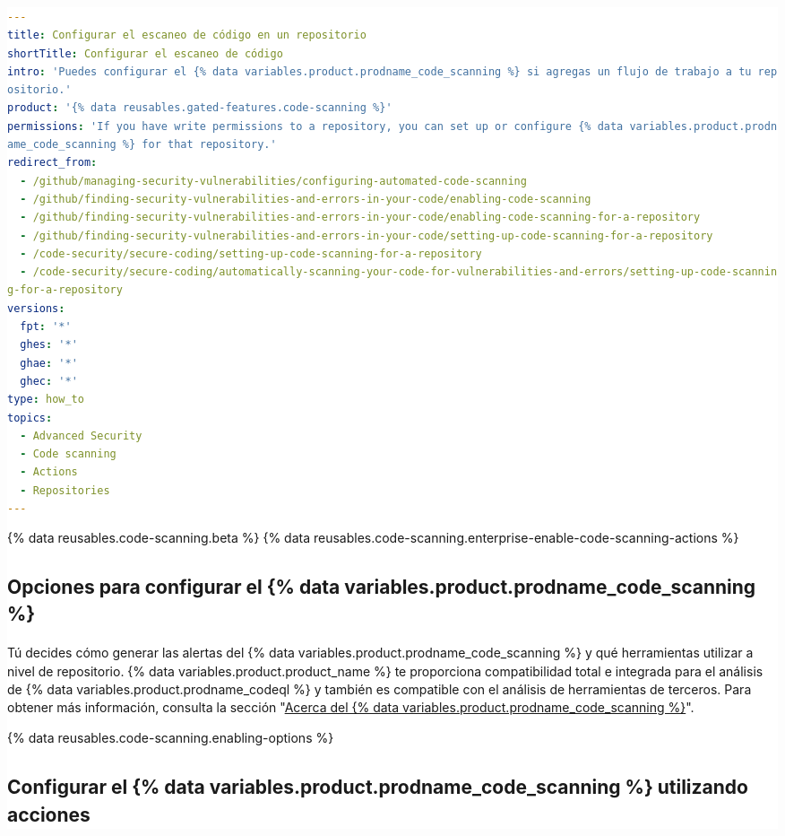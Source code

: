 ```yaml
---
title: Configurar el escaneo de código en un repositorio
shortTitle: Configurar el escaneo de código
intro: 'Puedes configurar el {% data variables.product.prodname_code_scanning %} si agregas un flujo de trabajo a tu repositorio.'
product: '{% data reusables.gated-features.code-scanning %}'
permissions: 'If you have write permissions to a repository, you can set up or configure {% data variables.product.prodname_code_scanning %} for that repository.'
redirect_from:
  - /github/managing-security-vulnerabilities/configuring-automated-code-scanning
  - /github/finding-security-vulnerabilities-and-errors-in-your-code/enabling-code-scanning
  - /github/finding-security-vulnerabilities-and-errors-in-your-code/enabling-code-scanning-for-a-repository
  - /github/finding-security-vulnerabilities-and-errors-in-your-code/setting-up-code-scanning-for-a-repository
  - /code-security/secure-coding/setting-up-code-scanning-for-a-repository
  - /code-security/secure-coding/automatically-scanning-your-code-for-vulnerabilities-and-errors/setting-up-code-scanning-for-a-repository
versions:
  fpt: '*'
  ghes: '*'
  ghae: '*'
  ghec: '*'
type: how_to
topics:
  - Advanced Security
  - Code scanning
  - Actions
  - Repositories
---
```




{% data reusables.code-scanning.beta %}
{% data reusables.code-scanning.enterprise-enable-code-scanning-actions %}

## Opciones para configurar el {% data variables.product.prodname_code_scanning %}

Tú decides cómo generar las alertas del {% data variables.product.prodname_code_scanning %} y qué herramientas utilizar a nivel de repositorio. {% data variables.product.product_name %} te proporciona compatibilidad total e integrada para el análisis de {% data variables.product.prodname_codeql %} y también es compatible con el análisis de herramientas de terceros. Para obtener más información, consulta la sección "[Acerca del {% data variables.product.prodname_code_scanning %}](/code-security/secure-coding/about-code-scanning#about-tools-for-code-scanning)".

{% data reusables.code-scanning.enabling-options %}

## Configurar el {% data variables.product.prodname_code_scanning %} utilizando acciones
